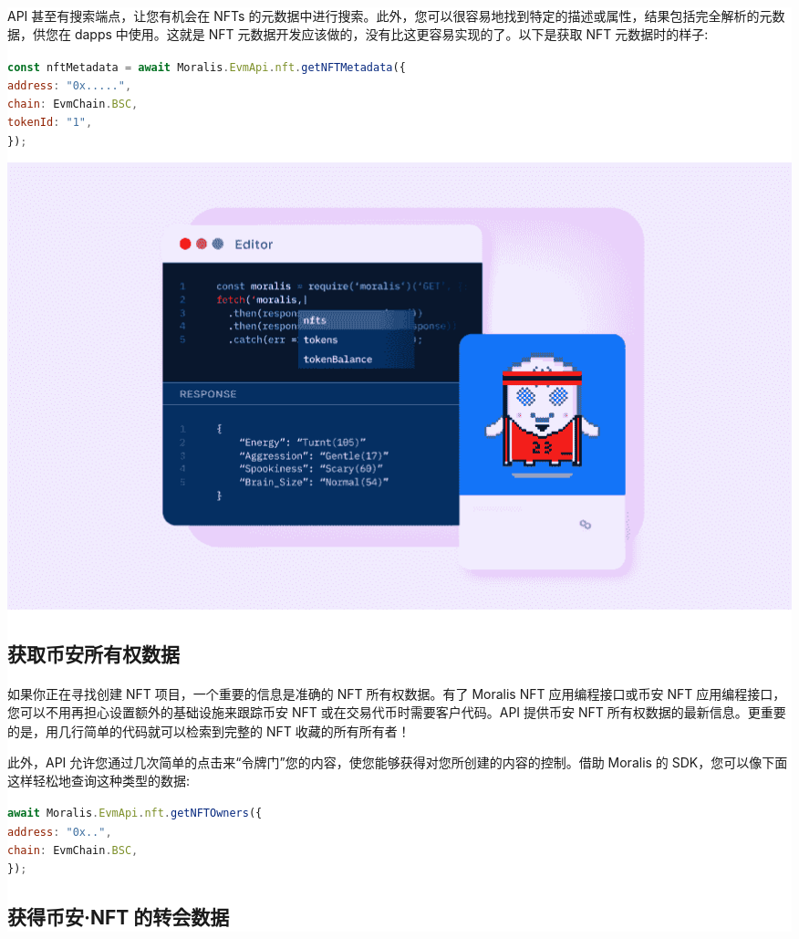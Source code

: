 API 甚至有搜索端点，让您有机会在 NFTs 的元数据中进行搜索。此外，您可以很容易地找到特定的描述或属性，结果包括完全解析的元数据，供您在 dapps 中使用。这就是 NFT 元数据开发应该做的，没有比这更容易实现的了。以下是获取 NFT 元数据时的样子:

```js
const nftMetadata = await Moralis.EvmApi.nft.getNFTMetadata({
address: "0x.....",
chain: EvmChain.BSC,
tokenId: "1",
});
```

![This image has an empty alt attribute; its file name is 3GFCMpEszN4NM-0WTBTgjXEimZN6A7Nkwi_8VuGdF38FnlDRpq5MMaXCTxOrkC9a17ejYjyxLqtcoPW510bQCKRiFZDnByph-WZkXuQaBeOPd1B-MoqIEkTas83SzwKjInXrbKrllIW-q_7adT2pTpXyTrsG0Rsiz_DS5QkRij9N14FJwr_GqSdXqg](img/8cac0ecd7b1311be71d7e2cede1db4b5.png)

## **获取币安所有权数据**

如果你正在寻找创建 NFT 项目，一个重要的信息是准确的 NFT 所有权数据。有了 Moralis NFT 应用编程接口或币安 NFT 应用编程接口，您可以不用再担心设置额外的基础设施来跟踪币安 NFT 或在交易代币时需要客户代码。API 提供币安 NFT 所有权数据的最新信息。更重要的是，用几行简单的代码就可以检索到完整的 NFT 收藏的所有所有者！

此外，API 允许您通过几次简单的点击来“令牌门”您的内容，使您能够获得对您所创建的内容的控制。借助 Moralis 的 SDK，您可以像下面这样轻松地查询这种类型的数据:

```js
await Moralis.EvmApi.nft.getNFTOwners({
address: "0x..",
chain: EvmChain.BSC,
});
```

## **获得币安·NFT 的转会数据**
